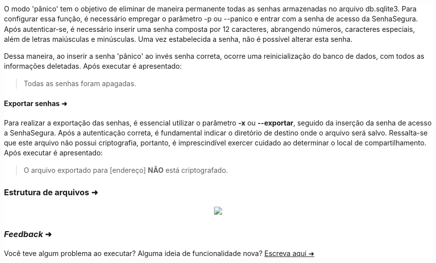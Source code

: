 O modo 'pânico' tem o objetivo de eliminar de maneira permanente todas as senhas armazenadas no arquivo db.sqlite3. Para configurar essa função, é necessário empregar o parâmetro -p ou --panico e entrar com a senha de acesso da SenhaSegura. Após autenticar-se, é necessário inserir uma senha composta por 12 caracteres, abrangendo números, caracteres especiais, além de letras maiúsculas e minúsculas. Uma vez estabelecida a senha, não é possível alterar esta senha.

Dessa maneira, ao inserir a senha 'pânico' ao invés senha correta, ocorre uma reinicialização do banco de dados, com todos as informações deletadas. Após executar é apresentado:

>Todas as senhas foram apagadas.

#### Exportar senhas ➜

Para realizar a exportação das senhas, é essencial utilizar o parâmetro **-x** ou **--exportar**, seguido da inserção da senha de acesso a SenhaSegura. Após a autenticação correta, é fundamental indicar o diretório de destino onde o arquivo será salvo. Ressalta-se que este arquivo não possui criptografia, portanto, é imprescindível exercer cuidado ao determinar o local de compartilhamento. Após executar é apresentado:

>O arquivo exportado para [endereço] **NÃO** está criptografado.

### Estrutura de arquivos ➜

<div align="center">
    <img  width="600"  src="https://i.imgur.com/JvleeID.png">
</div>

### *Feedback* ➜
Você teve algum problema ao executar? Alguma ideia de funcionalidade nova?
[Escreva aqui  ➜](https://forms.gle/r15EZ2fjyhTE44y2A)